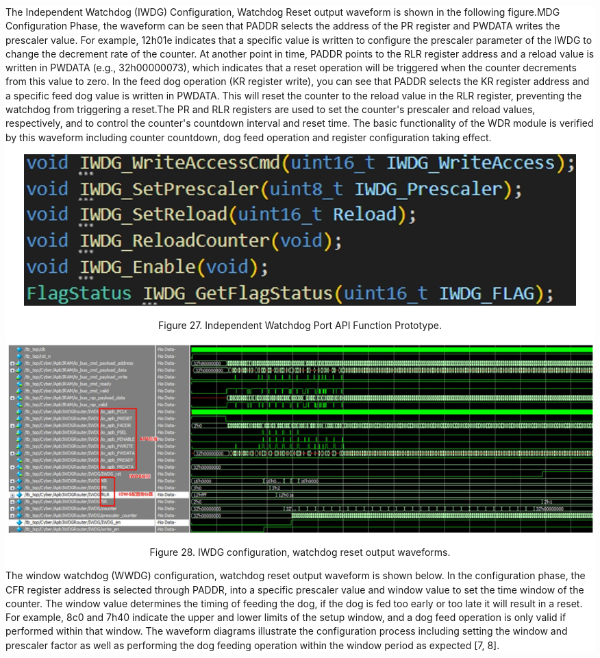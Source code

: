 The Independent Watchdog (IWDG) Configuration, Watchdog Reset output waveform is shown in the following figure.MDG Configuration Phase, the waveform can be seen that PADDR selects the address of the PR register and PWDATA writes the prescaler value. For example, 12h01e indicates that a specific value is written to configure the prescaler parameter of the IWDG to change the decrement rate of the counter. At another point in time, PADDR points to the RLR register address and a reload value is written in PWDATA (e.g., 32h00000073), which indicates that a reset operation will be triggered when the counter decrements from this value to zero. In the feed dog operation (KR register write), you can see that PADDR selects the KR register address and a specific feed dog value is written in PWDATA. This will reset the counter to the reload value in the RLR register, preventing the watchdog from triggering a reset.The PR and RLR registers are used to set the counter's prescaler and reload values, respectively, and to control the counter's countdown interval and reset time. The basic functionality of the WDR module is verified by this waveform including counter countdown, dog feed operation and register configuration taking effect.

<p align="center"><img src="Document/images/report/iwdg_function.jpg" alt="iwdg_function"></p>
<p align="center">Figure 27. Independent Watchdog Port API Function Prototype.</p>

<p align="center"><img src="Document/images/report/iwdg_simulation.jpg" alt="iwdg_simulation"></p>
<p align="center">Figure 28. IWDG configuration, watchdog reset output waveforms.</p>

The window watchdog (WWDG) configuration, watchdog reset output waveform is shown below. In the configuration phase, the CFR register address is selected through PADDR, into a specific prescaler value and window value to set the time window of the counter. The window value determines the timing of feeding the dog, if the dog is fed too early or too late it will result in a reset. For example, 8c0 and 7h40 indicate the upper and lower limits of the setup window, and a dog feed operation is only valid if performed within that window. The waveform diagrams illustrate the configuration process including setting the window and prescaler factor as well as performing the dog feeding operation within the window period as expected [7, 8].


[contributors-shield]: https://img.shields.io/github/contributors/MoonGrt/Riscv-SoC-Software.svg?style=for-the-badge
[contributors-url]: https://github.com/MoonGrt/Riscv-SoC-Software/graphs/contributors
[forks-shield]: https://img.shields.io/github/forks/MoonGrt/Riscv-SoC-Software.svg?style=for-the-badge
[forks-url]: https://github.com/MoonGrt/Riscv-SoC-Software/network/members
[stars-shield]: https://img.shields.io/github/stars/MoonGrt/Riscv-SoC-Software.svg?style=for-the-badge
[stars-url]: https://github.com/MoonGrt/Riscv-SoC-Software/stargazers
[issues-shield]: https://img.shields.io/github/issues/MoonGrt/Riscv-SoC-Software.svg?style=for-the-badge
[issues-url]: https://github.com/MoonGrt/Riscv-SoC-Software/issues
[license-shield]: https://img.shields.io/github/license/MoonGrt/Riscv-SoC-Software.svg?style=for-the-badge
[license-url]: https://github.com/MoonGrt/Riscv-SoC-Software/blob/master/LICENSE